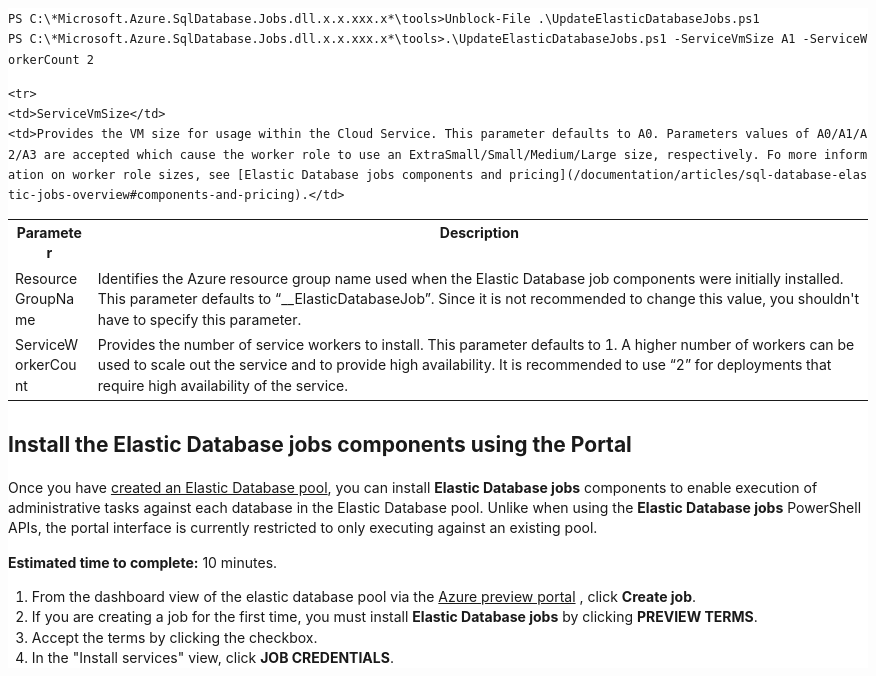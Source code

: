     PS C:\*Microsoft.Azure.SqlDatabase.Jobs.dll.x.x.xxx.x*\tools>Unblock-File .\UpdateElasticDatabaseJobs.ps1
    PS C:\*Microsoft.Azure.SqlDatabase.Jobs.dll.x.x.xxx.x*\tools>.\UpdateElasticDatabaseJobs.ps1 -ServiceVmSize A1 -ServiceWorkerCount 2

<table style="width:100%">
  <tr>
  <th>Parameter</th>
  <th>Description</th>
</tr>

  <tr>
	<td>ResourceGroupName</td>
	<td>Identifies the Azure resource group name used when the Elastic Database job components were initially installed. This parameter defaults to “__ElasticDatabaseJob”. Since it is not recommended to change this value, you shouldn't have to specify this parameter.</td>
	</tr>
</tr>

</tr>

  <tr>
	<td>ServiceWorkerCount</td>
	<td>Provides the number of service workers to install.  This parameter defaults to 1.  A higher number of workers can be used to scale out the service and to provide high availability.  It is recommended to use “2” for deployments that require high availability of the service.</td>
</tr>

</tr>

	<tr>
	<td>ServiceVmSize</td>
	<td>Provides the VM size for usage within the Cloud Service. This parameter defaults to A0. Parameters values of A0/A1/A2/A3 are accepted which cause the worker role to use an ExtraSmall/Small/Medium/Large size, respectively. Fo more information on worker role sizes, see [Elastic Database jobs components and pricing](/documentation/articles/sql-database-elastic-jobs-overview#components-and-pricing).</td>
</tr>

</table>

## Install the Elastic Database jobs components using the Portal

Once you have [created an Elastic Database pool](/documentation/articles/sql-database-elastic-pool-portal), you can install **Elastic Database jobs** components to enable execution of administrative tasks against each database in the Elastic Database pool. Unlike when using the **Elastic Database jobs** PowerShell APIs, the portal interface is currently restricted to only executing against an existing pool.


**Estimated time to complete:** 10 minutes.

1. From the dashboard view of the elastic database pool via the [Azure preview portal](https://ms.portal.azure.com/#) , click **Create job**.
2. If you are creating a job for the first time, you must install **Elastic Database jobs** by clicking **PREVIEW TERMS**. 
3. Accept the terms by clicking the checkbox.
4. In the "Install services" view, click **JOB CREDENTIALS**.

